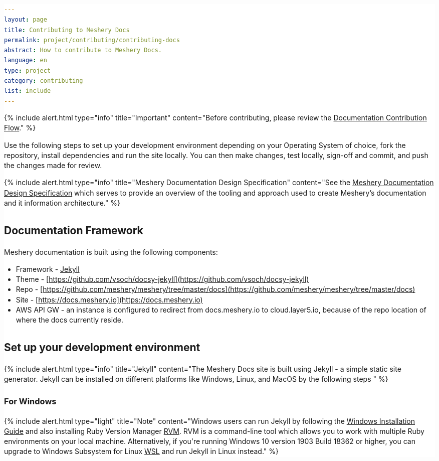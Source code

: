 ```yaml
---
layout: page
title: Contributing to Meshery Docs
permalink: project/contributing/contributing-docs
abstract: How to contribute to Meshery Docs.
language: en
type: project
category: contributing
list: include
---
```


{% include alert.html type="info" title="Important" content="Before contributing, please review the <a href='https://github.com/meshery/meshery/blob/master/CONTRIBUTING.md#documentation-contribution-flow'>Documentation Contribution Flow</a>." %}

Use the following steps to set up your development environment depending on your Operating System of choice, fork the repository, install dependencies and run the site locally.  You can then make changes, test locally, sign-off and commit, and push the changes made for review.

{% include alert.html type="info" title="Meshery Documentation Design Specification" content="See the <a href='https://docs.google.com/document/d/17guuaxb0xsfutBCzyj2CT6OZiFnMu9w4PzoILXhRXSo/edit#'>Meshery Documentation Design Specification</a> which serves to provide an overview of the tooling and approach used to create Meshery’s documentation and it information architecture." %}

## Documentation Framework

Meshery documentation is built using the following components:

- Framework - [Jekyll](https://jekyllrb.com)
- Theme - [https://github.com/vsoch/docsy-jekyll](https://github.com/vsoch/docsy-jekyll)
- Repo - [https://github.com/meshery/meshery/tree/master/docs](https://github.com/meshery/meshery/tree/master/docs)
- Site - [https://docs.meshery.io](https://docs.meshery.io)
- AWS API GW - an instance is configured to redirect from docs.meshery.io to cloud.layer5.io, because of the repo location of where the docs currently reside.

## Set up your development environment

{% include alert.html type="info" title="Jekyll" content="The Meshery Docs site is built using Jekyll - a simple static site generator. Jekyll can be installed on different platforms like Windows, Linux, and MacOS by the following steps " %}

### For Windows

{% include alert.html type="light" title="Note" content="Windows users can run Jekyll by following the <a href='https://jekyllrb.com/docs/installation/windows/'>Windows Installation Guide</a> and also installing Ruby Version Manager <a href='https://rvm.io'>RVM</a>. RVM is a command-line tool which allows you to work with multiple Ruby environments on your local machine. Alternatively, if you're running Windows 10 version 1903 Build 18362 or higher, you can upgrade to Windows Subsystem for Linux <a href='https://docs.microsoft.com/en-us/windows/wsl/install-win10'>WSL</a> and run Jekyll in Linux instead." %}
